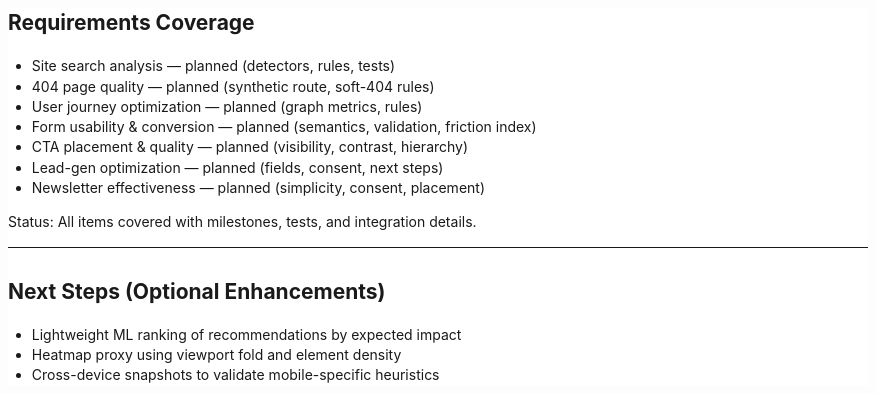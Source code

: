 ## Requirements Coverage

- Site search analysis — planned (detectors, rules, tests)
- 404 page quality — planned (synthetic route, soft-404 rules)
- User journey optimization — planned (graph metrics, rules)
- Form usability & conversion — planned (semantics, validation, friction index)
- CTA placement & quality — planned (visibility, contrast, hierarchy)
- Lead-gen optimization — planned (fields, consent, next steps)
- Newsletter effectiveness — planned (simplicity, consent, placement)

Status: All items covered with milestones, tests, and integration details.

---

## Next Steps (Optional Enhancements)

- Lightweight ML ranking of recommendations by expected impact
- Heatmap proxy using viewport fold and element density
- Cross-device snapshots to validate mobile-specific heuristics
